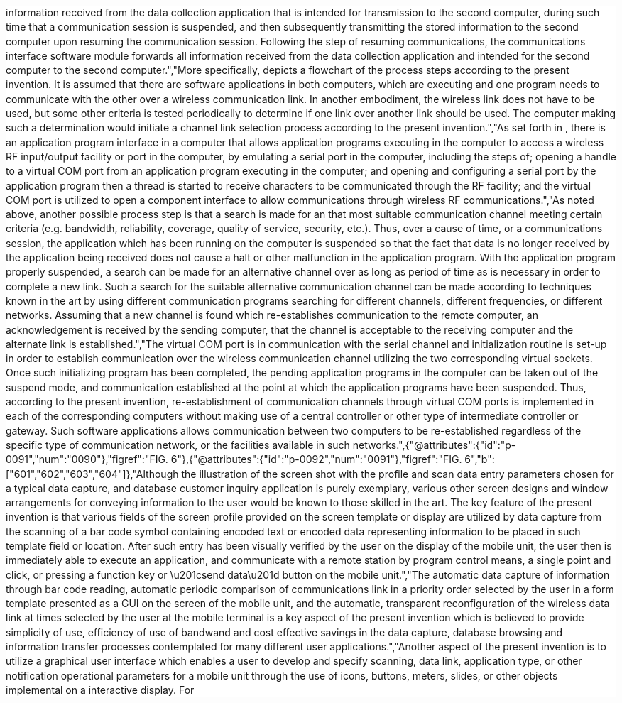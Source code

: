 information received from the data collection application that is intended for transmission to the second computer, during such time that a communication session is suspended, and then subsequently transmitting the stored information to the second computer upon resuming the communication session. Following the step of resuming communications, the communications interface software module forwards all information received from the data collection application and intended for the second computer to the second computer.","More specifically,  depicts a flowchart of the process steps according to the present invention. It is assumed that there are software applications in both computers, which are executing and one program needs to communicate with the other over a wireless communication link. In another embodiment, the wireless link does not have to be used, but some other criteria is tested periodically to determine if one link over another link should be used. The computer making such a determination would initiate a channel link selection process according to the present invention.","As set forth in , there is an application program interface in a computer that allows application programs executing in the computer to access a wireless RF input\/output facility or port in the computer, by emulating a serial port in the computer, including the steps of; opening a handle to a virtual COM port from an application program executing in the computer; and opening and configuring a serial port by the application program then a thread is started to receive characters to be communicated through the RF facility; and the virtual COM port is utilized to open a component interface to allow communications through wireless RF communications.","As noted above, another possible process step is that a search is made for an that most suitable communication channel meeting certain criteria (e.g. bandwidth, reliability, coverage, quality of service, security, etc.). Thus, over a cause of time, or a communications session, the application which has been running on the computer is suspended so that the fact that data is no longer received by the application being received does not cause a halt or other malfunction in the application program. With the application program properly suspended, a search can be made for an alternative channel over as long as period of time as is necessary in order to complete a new link. Such a search for the suitable alternative communication channel can be made according to techniques known in the art by using different communication programs searching for different channels, different frequencies, or different networks. Assuming that a new channel is found which re-establishes communication to the remote computer, an acknowledgement is received by the sending computer, that the channel is acceptable to the receiving computer and the alternate link is established.","The virtual COM port is in communication with the serial channel and initialization routine is set-up in order to establish communication over the wireless communication channel utilizing the two corresponding virtual sockets. Once such initializing program has been completed, the pending application programs in the computer can be taken out of the suspend mode, and communication established at the point at which the application programs have been suspended. Thus, according to the present invention, re-establishment of communication channels through virtual COM ports is implemented in each of the corresponding computers without making use of a central controller or other type of intermediate controller or gateway. Such software applications allows communication between two computers to be re-established regardless of the specific type of communication network, or the facilities available in such networks.",{"@attributes":{"id":"p-0091","num":"0090"},"figref":"FIG. 6"},{"@attributes":{"id":"p-0092","num":"0091"},"figref":"FIG. 6","b":["601","602","603","604"]},"Although the illustration of the screen shot with the profile and scan data entry parameters chosen for a typical data capture, and database customer inquiry application is purely exemplary, various other screen designs and window arrangements for conveying information to the user would be known to those skilled in the art. The key feature of the present invention is that various fields of the screen profile provided on the screen template or display are utilized by data capture from the scanning of a bar code symbol containing encoded text or encoded data representing information to be placed in such template field or location. After such entry has been visually verified by the user on the display of the mobile unit, the user then is immediately able to execute an application, and communicate with a remote station by program control means, a single point and click, or pressing a function key or \u201csend data\u201d button on the mobile unit.","The automatic data capture of information through bar code reading, automatic periodic comparison of communications link in a priority order selected by the user in a form template presented as a GUI on the screen of the mobile unit, and the automatic, transparent reconfiguration of the wireless data link at times selected by the user at the mobile terminal is a key aspect of the present invention which is believed to provide simplicity of use, efficiency of use of bandwand and cost effective savings in the data capture, database browsing and information transfer processes contemplated for many different user applications.","Another aspect of the present invention is to utilize a graphical user interface which enables a user to develop and specify scanning, data link, application type, or other notification operational parameters for a mobile unit through the use of icons, buttons, meters, slides, or other objects implemental on a interactive display. For